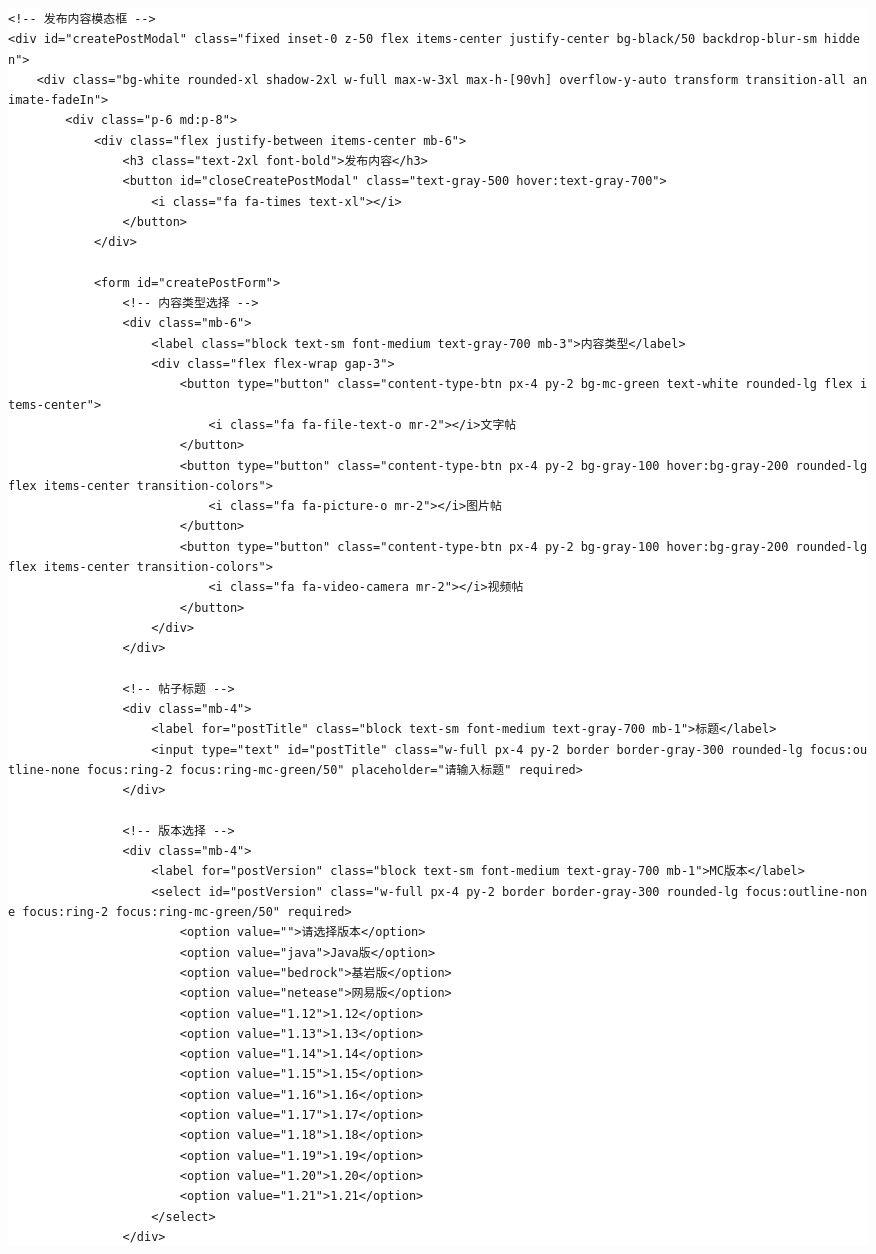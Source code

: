     <!-- 发布内容模态框 -->
    <div id="createPostModal" class="fixed inset-0 z-50 flex items-center justify-center bg-black/50 backdrop-blur-sm hidden">
        <div class="bg-white rounded-xl shadow-2xl w-full max-w-3xl max-h-[90vh] overflow-y-auto transform transition-all animate-fadeIn">
            <div class="p-6 md:p-8">
                <div class="flex justify-between items-center mb-6">
                    <h3 class="text-2xl font-bold">发布内容</h3>
                    <button id="closeCreatePostModal" class="text-gray-500 hover:text-gray-700">
                        <i class="fa fa-times text-xl"></i>
                    </button>
                </div>
                
                <form id="createPostForm">
                    <!-- 内容类型选择 -->
                    <div class="mb-6">
                        <label class="block text-sm font-medium text-gray-700 mb-3">内容类型</label>
                        <div class="flex flex-wrap gap-3">
                            <button type="button" class="content-type-btn px-4 py-2 bg-mc-green text-white rounded-lg flex items-center">
                                <i class="fa fa-file-text-o mr-2"></i>文字帖
                            </button>
                            <button type="button" class="content-type-btn px-4 py-2 bg-gray-100 hover:bg-gray-200 rounded-lg flex items-center transition-colors">
                                <i class="fa fa-picture-o mr-2"></i>图片帖
                            </button>
                            <button type="button" class="content-type-btn px-4 py-2 bg-gray-100 hover:bg-gray-200 rounded-lg flex items-center transition-colors">
                                <i class="fa fa-video-camera mr-2"></i>视频帖
                            </button>
                        </div>
                    </div>
                    
                    <!-- 帖子标题 -->
                    <div class="mb-4">
                        <label for="postTitle" class="block text-sm font-medium text-gray-700 mb-1">标题</label>
                        <input type="text" id="postTitle" class="w-full px-4 py-2 border border-gray-300 rounded-lg focus:outline-none focus:ring-2 focus:ring-mc-green/50" placeholder="请输入标题" required>
                    </div>
                    
                    <!-- 版本选择 -->
                    <div class="mb-4">
                        <label for="postVersion" class="block text-sm font-medium text-gray-700 mb-1">MC版本</label>
                        <select id="postVersion" class="w-full px-4 py-2 border border-gray-300 rounded-lg focus:outline-none focus:ring-2 focus:ring-mc-green/50" required>
                            <option value="">请选择版本</option>
                            <option value="java">Java版</option>
                            <option value="bedrock">基岩版</option>
                            <option value="netease">网易版</option>
                            <option value="1.12">1.12</option>
                            <option value="1.13">1.13</option>
                            <option value="1.14">1.14</option>
                            <option value="1.15">1.15</option>
                            <option value="1.16">1.16</option>
                            <option value="1.17">1.17</option>
                            <option value="1.18">1.18</option>
                            <option value="1.19">1.19</option>
                            <option value="1.20">1.20</option>
                            <option value="1.21">1.21</option>
                        </select>
                    </div>
                    